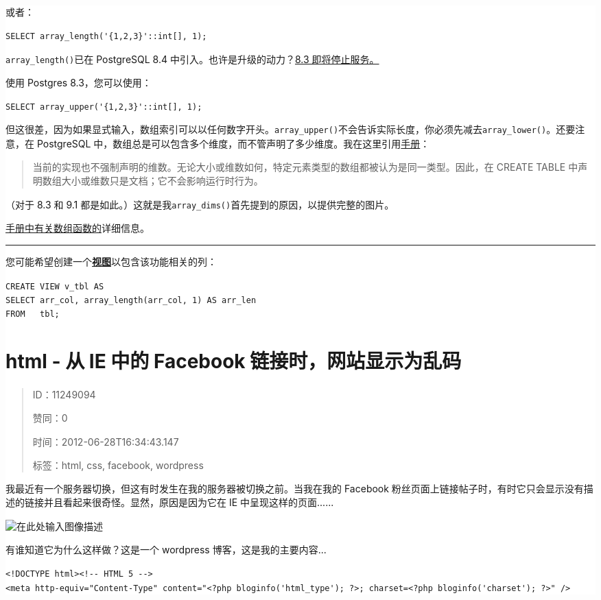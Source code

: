 或者：

```
SELECT array_length('{1,2,3}'::int[], 1); 
```

`array_length()`已在 PostgreSQL 8.4 中引入。也许是升级的动力？[8.3 即将停止服务。](http://www.postgresql.org/support/versioning/)

使用 Postgres 8.3，您可以使用：

```
SELECT array_upper('{1,2,3}'::int[], 1); 
```

但这很差，因为如果显式输入，数组索引可以以任何数字开头。`array_upper()`不会告诉实际长度，你必须先减去`array_lower()`。还要注意，在 PostgreSQL 中，数组总是可以包含多个维度，而不管声明了多少维度。我在这里引用[手册](http://www.postgresql.org/docs/current/interactive/arrays.html#ARRAYS-DECLARATION)：

> 当前的实现也不强制声明的维数。无论大小或维数如何，特定元素类型的数组都被认为是同一类型。因此，在 CREATE TABLE 中声明数组大小或维数只是文档；它不会影响运行时行为。

（对于 8.3 和 9.1 都是如此。）这就是我`array_dims()`首先提到的原因，以提供完整的图片。

[手册中有关数组函数的](http://www.postgresql.org/docs/current/interactive/functions-array.html#ARRAY-FUNCTIONS-TABLE)详细信息。

* * *

您可能希望创建一个[**视图**](http://www.postgresql.org/docs/current/interactive/sql-createview.html)以包含该功能相关的列：

```
CREATE VIEW v_tbl AS
SELECT arr_col, array_length(arr_col, 1) AS arr_len
FROM   tbl; 
```

# html - 从 IE 中的 Facebook 链接时，网站显示为乱码

> ID：11249094
> 
> 赞同：0
> 
> 时间：2012-06-28T16:34:43.147
> 
> 标签：html, css, facebook, wordpress

我最近有一个服务器切换，但这有时发生在我的服务器被切换之前。当我在我的 Facebook 粉丝页面上链接帖子时，有时它只会显示没有描述的链接并且看起来很奇怪。显然，原因是因为它在 IE 中呈现这样的页面......

![在此处输入图像描述](../Images/8a814b8670a57a67dcba044e82263175.png)

有谁知道它为什么这样做？这是一个 wordpress 博客，这是我的主要内容...

```
<!DOCTYPE html><!-- HTML 5 -->
<meta http-equiv="Content-Type" content="<?php bloginfo('html_type'); ?>; charset=<?php bloginfo('charset'); ?>" /> 
```
